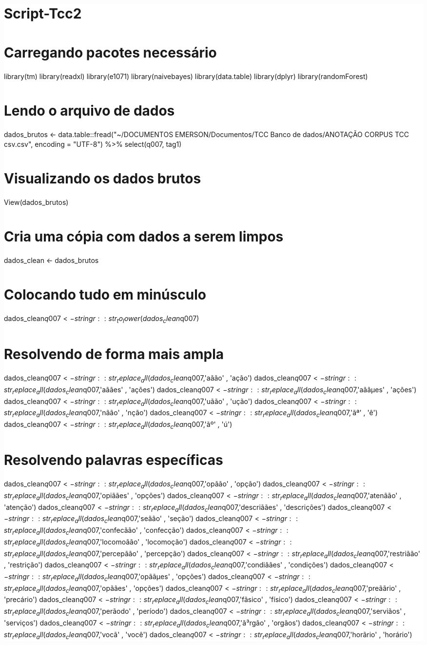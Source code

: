 # Script-Tcc2
# Carregando pacotes necessário
library(tm)
library(readxl)
library(e1071)
library(naivebayes)
library(data.table)
library(dplyr)
library(randomForest)

# Lendo o arquivo de dados
dados_brutos <- data.table::fread("~/DOCUMENTOS EMERSON/Documentos/TCC Banco de dados/ANOTAÇÃO CORPUS TCC csv.csv", encoding = "UTF-8") %>%
  select(q007, tag1)

# Visualizando os dados brutos
View(dados_brutos)

# Cria uma cópia com dados a serem limpos
dados_clean <- dados_brutos

# Colocando tudo em minúsculo
dados_clean$q007 <- stringr::str_to_lower(dados_clean$q007)

# Resolvendo de forma mais ampla
dados_clean$q007 <- stringr::str_replace_all(dados_clean$q007,'aãão' , 'ação')
dados_clean$q007 <- stringr::str_replace_all(dados_clean$q007,'aãães' , 'ações')
dados_clean$q007 <- stringr::str_replace_all(dados_clean$q007,'aããµes' , 'ações')
dados_clean$q007 <- stringr::str_replace_all(dados_clean$q007,'uãão' , 'ução')
dados_clean$q007 <- stringr::str_replace_all(dados_clean$q007,'nãão' , 'nção')
dados_clean$q007 <- stringr::str_replace_all(dados_clean$q007,'ãª' , 'ê')
dados_clean$q007 <- stringr::str_replace_all(dados_clean$q007,'ãº' , 'ú')

# Resolvendo palavras específicas
dados_clean$q007 <- stringr::str_replace_all(dados_clean$q007,'opãão' , 'opção')
dados_clean$q007 <- stringr::str_replace_all(dados_clean$q007,'opiãães' , 'opções')
dados_clean$q007 <- stringr::str_replace_all(dados_clean$q007,'atenãão' , 'atenção')
dados_clean$q007 <- stringr::str_replace_all(dados_clean$q007,'descriãães' , 'descrições')
dados_clean$q007 <- stringr::str_replace_all(dados_clean$q007,'seãão' , 'seção')
dados_clean$q007 <- stringr::str_replace_all(dados_clean$q007,'confecãão' , 'confecção')
dados_clean$q007 <- stringr::str_replace_all(dados_clean$q007,'locomoãão' , 'locomoção')
dados_clean$q007 <- stringr::str_replace_all(dados_clean$q007,'percepãão' , 'percepção')
dados_clean$q007 <- stringr::str_replace_all(dados_clean$q007,'restriãão' , 'restrição')
dados_clean$q007 <- stringr::str_replace_all(dados_clean$q007,'condiãães' , 'condições')
dados_clean$q007 <- stringr::str_replace_all(dados_clean$q007,'opããµes' , 'opções')
dados_clean$q007 <- stringr::str_replace_all(dados_clean$q007,'opãães' , 'opções')
dados_clean$q007 <- stringr::str_replace_all(dados_clean$q007,'preããrio' , 'precário')
dados_clean$q007 <- stringr::str_replace_all(dados_clean$q007,'fãsico' , 'físico')
dados_clean$q007 <- stringr::str_replace_all(dados_clean$q007,'perãodo' , 'período')
dados_clean$q007 <- stringr::str_replace_all(dados_clean$q007,'serviãos' , 'serviços')
dados_clean$q007 <- stringr::str_replace_all(dados_clean$q007,'ã³rgão' , 'orgãos')
dados_clean$q007 <- stringr::str_replace_all(dados_clean$q007,'vocã' , 'você')
dados_clean$q007 <- stringr::str_replace_all(dados_clean$q007,'horãrio' , 'horário')